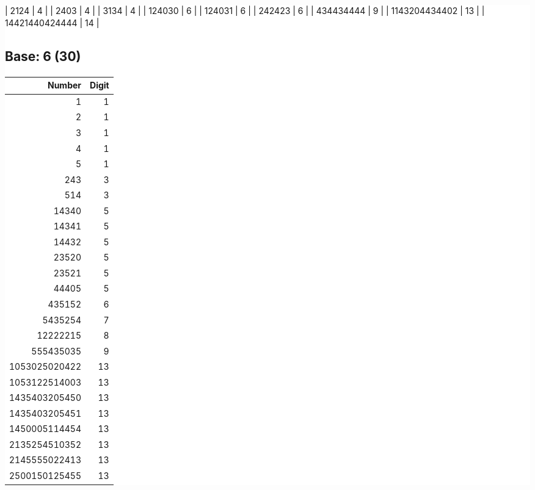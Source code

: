 |           2124 |     4 |
|           2403 |     4 |
|           3134 |     4 |
|         124030 |     6 |
|         124031 |     6 |
|         242423 |     6 |
|      434434444 |     9 |
|  1143204434402 |    13 |
| 14421440424444 |    14 |

## Base: 6 (30)
|             Number | Digit |
| -----------------: | ----: |
|                  1 |     1 |
|                  2 |     1 |
|                  3 |     1 |
|                  4 |     1 |
|                  5 |     1 |
|                243 |     3 |
|                514 |     3 |
|              14340 |     5 |
|              14341 |     5 |
|              14432 |     5 |
|              23520 |     5 |
|              23521 |     5 |
|              44405 |     5 |
|             435152 |     6 |
|            5435254 |     7 |
|           12222215 |     8 |
|          555435035 |     9 |
|      1053025020422 |    13 |
|      1053122514003 |    13 |
|      1435403205450 |    13 |
|      1435403205451 |    13 |
|      1450005114454 |    13 |
|      2135254510352 |    13 |
|      2145555022413 |    13 |
|      2500150125455 |    13 |